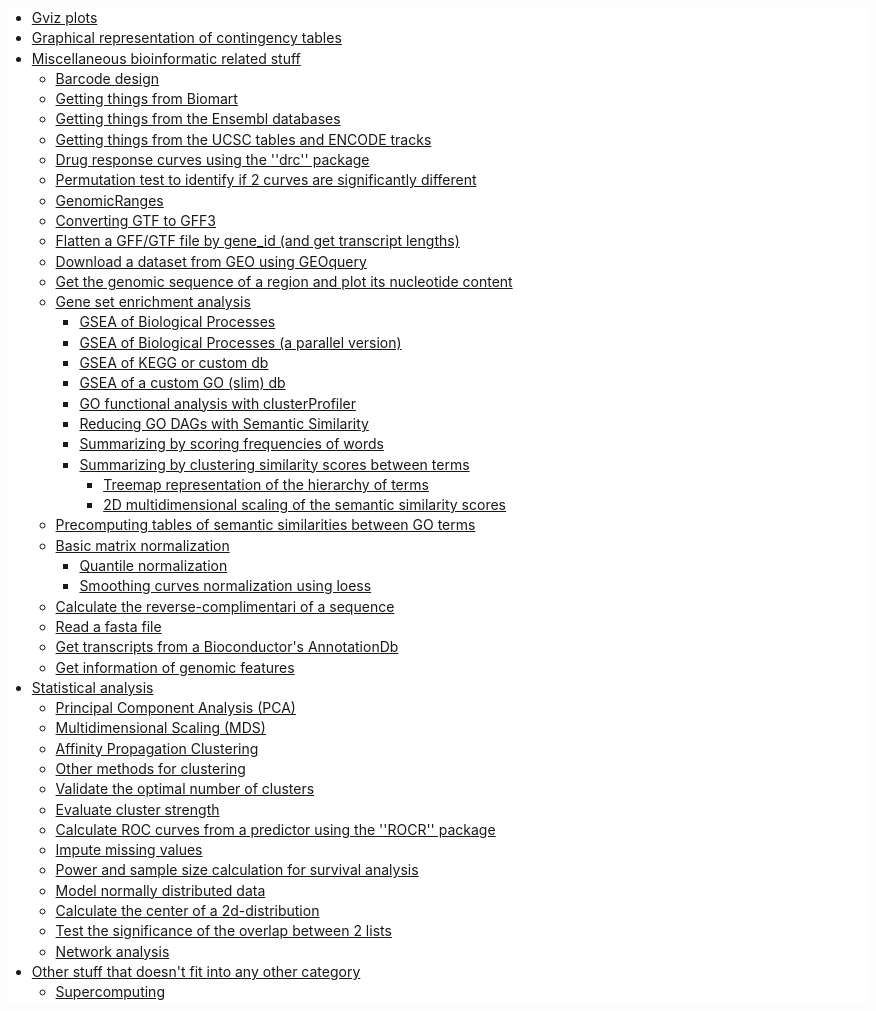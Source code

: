    * [Gviz plots](#gviz-plots)
   * [Graphical representation of contingency tables](#graphical-representation-of-contingency-tables)
* [Miscellaneous bioinformatic related stuff](#miscellaneous-bioinformatic-related-stuff)
   * [Barcode design](#barcode-design)
   * [Getting things from Biomart](#getting-things-from-biomart)
   * [Getting things from the Ensembl databases](#getting-things-from-the-ensembl-databases)
   * [Getting things from the UCSC tables and ENCODE tracks](#getting-things-from-the-ucsc-tables-and-encode-tracks)
   * [Drug response curves using the ''drc'' package](#drug-response-curves-using-the-drc-package)
   * [Permutation test to identify if 2 curves are significantly different](#permutation-test-to-identify-if-2-curves-are-significantly-different)
   * [GenomicRanges](#genomicranges)
   * [Converting GTF to GFF3](#converting-gtf-to-gff3)
   * [Flatten a GFF/GTF file by gene_id (and get transcript lengths)](#flatten-a-gffgtf-file-by-gene_id-and-get-transcript-lengths)
   * [Download a dataset from GEO using GEOquery](#download-a-dataset-from-geo-using-geoquery)
   * [Get the genomic sequence of a region and plot its nucleotide content](#get-the-genomic-sequence-of-a-region-and-plot-its-nucleotide-content)
   * [Gene set enrichment analysis](#gene-set-enrichment-analysis)
      * [GSEA of Biological Processes](#gsea-of-biological-processes)
      * [GSEA of Biological Processes (a parallel version)](#gsea-of-biological-processes-a-parallel-version)
      * [GSEA of KEGG or custom db](#gsea-of-kegg-or-custom-db)
      * [GSEA of a custom GO (slim) db](#gsea-of-a-custom-go-slim-db)
      * [GO functional analysis with clusterProfiler](#go-functional-analysis-with-clusterprofiler)
      * [Reducing GO DAGs with Semantic Similarity](#reducing-go-dags-with-semantic-similarity)
      * [Summarizing by scoring frequencies of words](#summarizing-by-scoring-frequencies-of-words)
      * [Summarizing by clustering similarity scores between terms](#summarizing-by-clustering-similarity-scores-between-terms)
         * [Treemap representation of the hierarchy of terms](#treemap-representation-of-the-hierarchy-of-terms)
         * [2D multidimensional scaling of the semantic similarity scores](#2d-multidimensional-scaling-of-the-semantic-similarity-scores)
   * [Precomputing tables of semantic similarities between GO terms](#precomputing-tables-of-semantic-similarities-between-go-terms)
   * [Basic matrix normalization](#basic-matrix-normalization)
      * [Quantile normalization](#quantile-normalization)
      * [Smoothing curves normalization using loess](#smoothing-curves-normalization-using-loess)
   * [Calculate the reverse-complimentari of a sequence](#calculate-the-reverse-complimentari-of-a-sequence)
   * [Read a fasta file](#read-a-fasta-file)
   * [Get transcripts from a Bioconductor's AnnotationDb](#get-transcripts-from-a-bioconductors-annotationdb)
   * [Get information of genomic features](#get-information-of-genomic-features)
* [Statistical analysis](#statistical-analysis)
   * [Principal Component Analysis (PCA)](#principal-component-analysis-pca)
   * [Multidimensional Scaling (MDS)](#multidimensional-scaling-mds)
   * [Affinity Propagation Clustering](#affinity-propagation-clustering)
   * [Other methods for clustering](#other-methods-for-clustering)
   * [Validate the optimal number of clusters](#validate-the-optimal-number-of-clusters)
   * [Evaluate cluster strength](#evaluate-cluster-strength)
   * [Calculate ROC curves from a predictor using the ''ROCR'' package](#calculate-roc-curves-from-a-predictor-using-the-rocr-package)
   * [Impute missing values](#impute-missing-values)
   * [Power and sample size calculation for survival analysis](#power-and-sample-size-calculation-for-survival-analysis)
   * [Model normally distributed data](#model-normally-distributed-data)
   * [Calculate the center of a 2d-distribution](#calculate-the-center-of-a-2d-distribution)
   * [Test the significance of the overlap between 2 lists](#test-the-significance-of-the-overlap-between-2-lists)
   * [Network analysis](#network-analysis)
* [Other stuff that doesn't fit into any other category](#other-stuff-that-doesnt-fit-into-any-other-category)
   * [Supercomputing](#supercomputing)